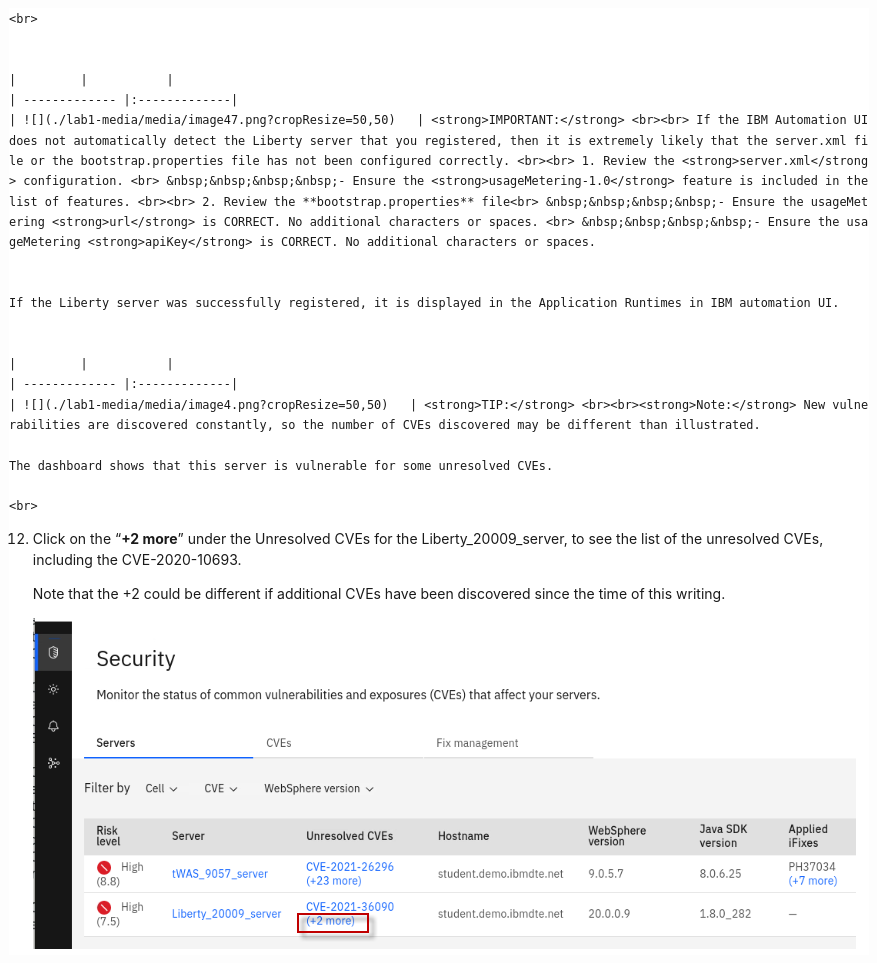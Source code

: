 	<br>


    |         |           |  
    | ------------- |:-------------|
    | ![](./lab1-media/media/image47.png?cropResize=50,50)   | <strong>IMPORTANT:</strong> <br><br> If the IBM Automation UI does not automatically detect the Liberty server that you registered, then it is extremely likely that the server.xml file or the bootstrap.properties file has not been configured correctly. <br><br> 1. Review the <strong>server.xml</strong> configuration. <br> &nbsp;&nbsp;&nbsp;&nbsp;- Ensure the <strong>usageMetering-1.0</strong> feature is included in the list of features. <br><br> 2. Review the **bootstrap.properties** file<br> &nbsp;&nbsp;&nbsp;&nbsp;- Ensure the usageMetering <strong>url</strong> is CORRECT. No additional characters or spaces. <br> &nbsp;&nbsp;&nbsp;&nbsp;- Ensure the usageMetering <strong>apiKey</strong> is CORRECT. No additional characters or spaces. 


    If the Liberty server was successfully registered, it is displayed in the Application Runtimes in IBM automation UI.


    |         |           |  
    | ------------- |:-------------|
    | ![](./lab1-media/media/image4.png?cropResize=50,50)   | <strong>TIP:</strong> <br><br><strong>Note:</strong> New vulnerabilities are discovered constantly, so the number of CVEs discovered may be different than illustrated.

    The dashboard shows that this server is vulnerable for some unresolved CVEs.

    <br>

12.	Click on the “**+2 more**” under the Unresolved CVEs for the Liberty_20009_server, to see the list of the unresolved CVEs, including the CVE-2020-10693.

    Note that the +2 could be different if additional CVEs have been discovered since the time of this writing. 

    ![app runtimes servers](./lab1-media/media/image48.png)
